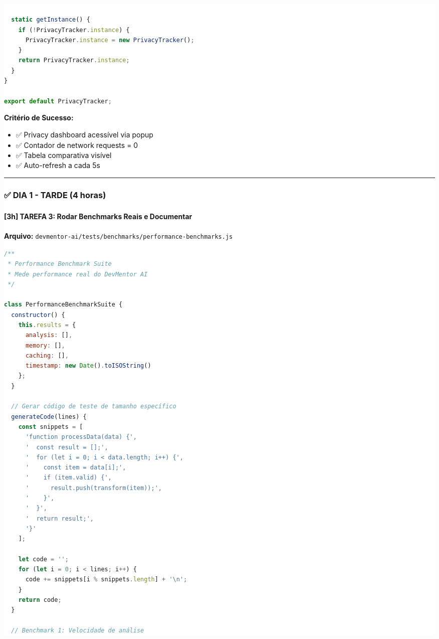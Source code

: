 ```javascript

  static getInstance() {
    if (!PrivacyTracker.instance) {
      PrivacyTracker.instance = new PrivacyTracker();
    }
    return PrivacyTracker.instance;
  }
}

export default PrivacyTracker;
```

**Critério de Sucesso:**
- ✅ Privacy dashboard acessível via popup
- ✅ Contador de network requests = 0
- ✅ Tabela comparativa visível
- ✅ Auto-refresh a cada 5s

---

### ✅ DIA 1 - TARDE (4 horas)

#### [3h] TAREFA 3: Rodar Benchmarks Reais e Documentar

**Arquivo:** `devmentor-ai/tests/benchmarks/performance-benchmarks.js`

```javascript
/**
 * Performance Benchmark Suite
 * Mede performance real do DevMentor AI
 */

class PerformanceBenchmarkSuite {
  constructor() {
    this.results = {
      analysis: [],
      memory: [],
      caching: [],
      timestamp: new Date().toISOString()
    };
  }

  // Gerar código de teste de tamanho específico
  generateCode(lines) {
    const snippets = [
      'function processData(data) {',
      '  const result = [];',
      '  for (let i = 0; i < data.length; i++) {',
      '    const item = data[i];',
      '    if (item.valid) {',
      '      result.push(transform(item));',
      '    }',
      '  }',
      '  return result;',
      '}'
    ];

    let code = '';
    for (let i = 0; i < lines; i++) {
      code += snippets[i % snippets.length] + '\n';
    }
    return code;
  }

  // Benchmark 1: Velocidade de análise
```